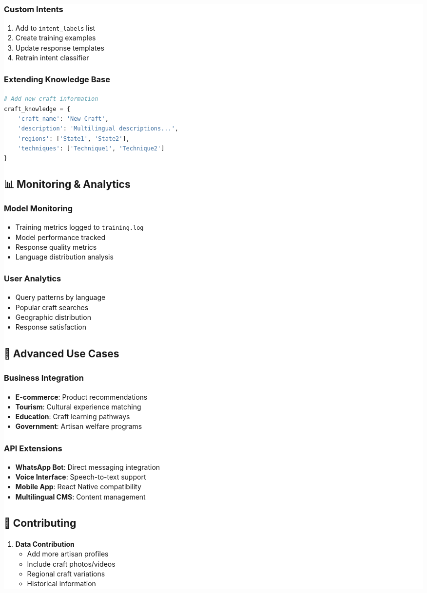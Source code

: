 ### **Custom Intents**
1. Add to `intent_labels` list
2. Create training examples
3. Update response templates
4. Retrain intent classifier

### **Extending Knowledge Base**
```python
# Add new craft information
craft_knowledge = {
    'craft_name': 'New Craft',
    'description': 'Multilingual descriptions...',
    'regions': ['State1', 'State2'],
    'techniques': ['Technique1', 'Technique2']
}
```

## 📊 Monitoring & Analytics

### **Model Monitoring**
- Training metrics logged to `training.log`
- Model performance tracked
- Response quality metrics
- Language distribution analysis

### **User Analytics**
- Query patterns by language
- Popular craft searches
- Geographic distribution
- Response satisfaction

## 🌟 Advanced Use Cases

### **Business Integration**
- **E-commerce**: Product recommendations
- **Tourism**: Cultural experience matching  
- **Education**: Craft learning pathways
- **Government**: Artisan welfare programs

### **API Extensions**
- **WhatsApp Bot**: Direct messaging integration
- **Voice Interface**: Speech-to-text support
- **Mobile App**: React Native compatibility
- **Multilingual CMS**: Content management

## 🤝 Contributing

1. **Data Contribution**
   - Add more artisan profiles
   - Include craft photos/videos
   - Regional craft variations
   - Historical information
